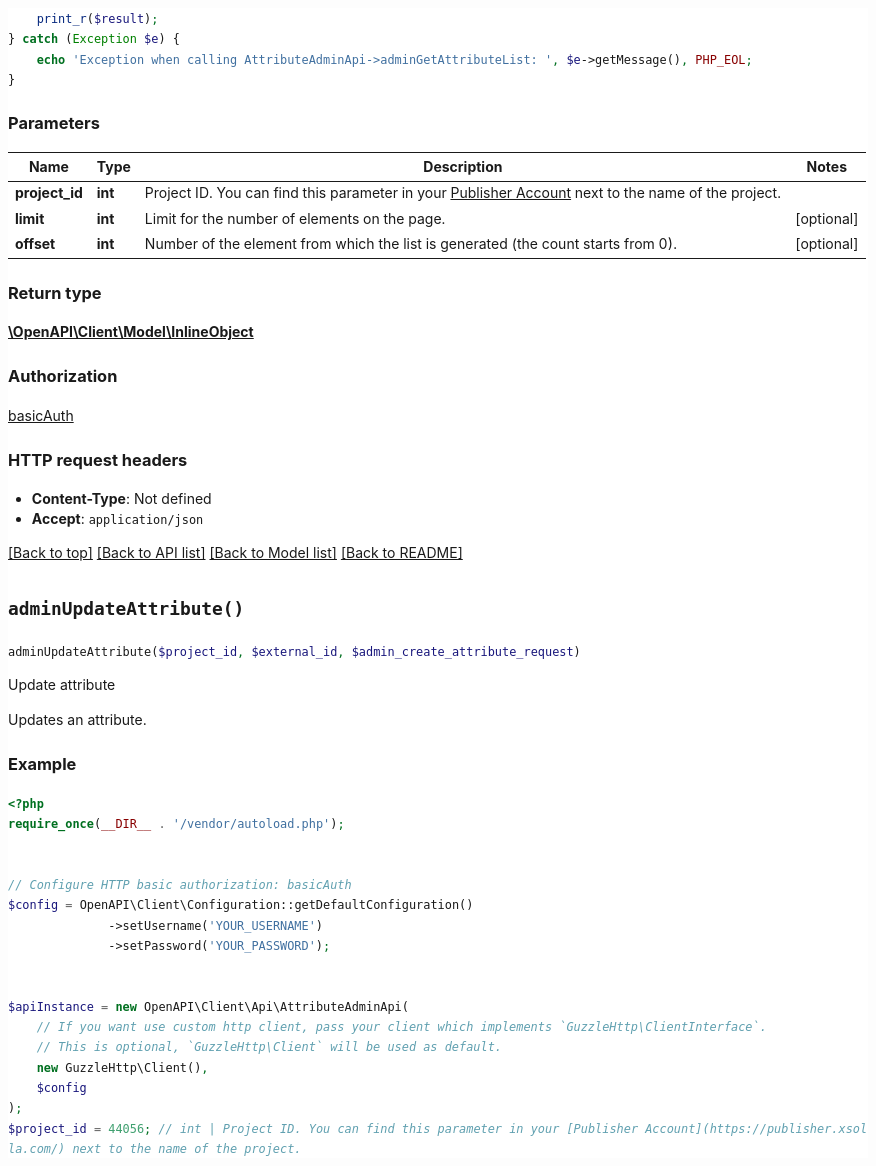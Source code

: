 ```php
    print_r($result);
} catch (Exception $e) {
    echo 'Exception when calling AttributeAdminApi->adminGetAttributeList: ', $e->getMessage(), PHP_EOL;
}
```

### Parameters

| Name | Type | Description  | Notes |
| ------------- | ------------- | ------------- | ------------- |
| **project_id** | **int**| Project ID. You can find this parameter in your [Publisher Account](https://publisher.xsolla.com/) next to the name of the project. | |
| **limit** | **int**| Limit for the number of elements on the page. | [optional] |
| **offset** | **int**| Number of the element from which the list is generated (the count starts from 0). | [optional] |

### Return type

[**\OpenAPI\Client\Model\InlineObject**](../Model/InlineObject.md)

### Authorization

[basicAuth](../../README.md#basicAuth)

### HTTP request headers

- **Content-Type**: Not defined
- **Accept**: `application/json`

[[Back to top]](#) [[Back to API list]](../../README.md#endpoints)
[[Back to Model list]](../../README.md#models)
[[Back to README]](../../README.md)

## `adminUpdateAttribute()`

```php
adminUpdateAttribute($project_id, $external_id, $admin_create_attribute_request)
```

Update attribute

Updates an attribute.

### Example

```php
<?php
require_once(__DIR__ . '/vendor/autoload.php');


// Configure HTTP basic authorization: basicAuth
$config = OpenAPI\Client\Configuration::getDefaultConfiguration()
              ->setUsername('YOUR_USERNAME')
              ->setPassword('YOUR_PASSWORD');


$apiInstance = new OpenAPI\Client\Api\AttributeAdminApi(
    // If you want use custom http client, pass your client which implements `GuzzleHttp\ClientInterface`.
    // This is optional, `GuzzleHttp\Client` will be used as default.
    new GuzzleHttp\Client(),
    $config
);
$project_id = 44056; // int | Project ID. You can find this parameter in your [Publisher Account](https://publisher.xsolla.com/) next to the name of the project.
```